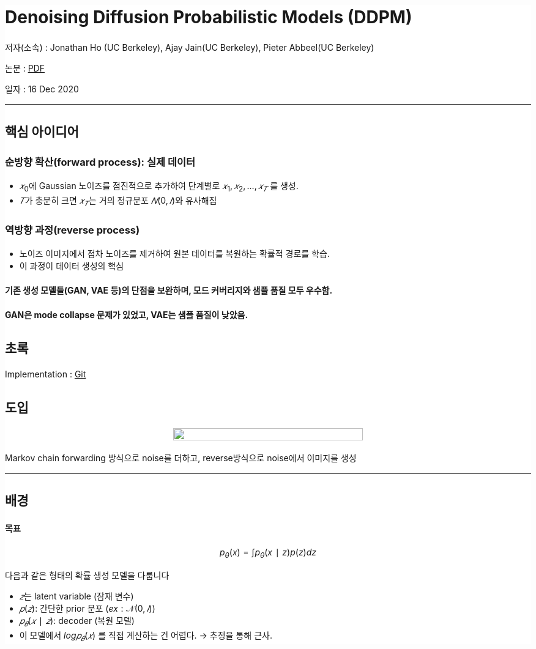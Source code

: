 # Denoising Diffusion Probabilistic Models (DDPM)
저자(소속) : Jonathan Ho (UC Berkeley), Ajay Jain(UC Berkeley), Pieter Abbeel(UC Berkeley)

논문 : [PDF](https://arxiv.org/pdf/2006.11239)

일자 : 16 Dec 2020


---

## 핵심 아이디어

### 순방향 확산(forward process): 실제 데이터 
* $𝑥_0$​에 Gaussian 노이즈를 점진적으로 추가하여 단계별로 $𝑥_1,𝑥_2, ... , 𝑥_𝑇$ 를 생성.
* $𝑇$가 충분히 크면 $𝑥_𝑇$는 거의 정규분포 $𝑁(0,𝐼)$와 유사해짐 

### 역방향 과정(reverse process)
* 노이즈 이미지에서 점차 노이즈를 제거하여 원본 데이터를 복원하는 확률적 경로를 학습.
* 이 과정이 데이터 생성의 핵심 

#### 기존 생성 모델들(GAN, VAE 등)의 단점을 보완하며, 모드 커버리지와 샘플 품질 모두 우수함.

#### GAN은 mode collapse 문제가 있었고, VAE는 샘플 품질이 낮았음.


## 초록
Implementation : [Git](https://github.com/hojonathanho/diffusion)

## 도입
<p align="center">
<img src = "https://github.com/user-attachments/assets/1351575a-8638-446c-9a9b-d5d9dc8db15c" width="60%" height="60%">
</p> 

Markov chain forwarding 방식으로 noise를 더하고, reverse방식으로 noise에서 이미지를 생성

---

## 배경

#### 목표
$$p_θ(x)=∫p_θ(x∣z)p(z)dz$$

다음과 같은 형태의 확률 생성 모델을 다룹니다

* $𝑧$는 latent variable (잠재 변수)
* $𝑝(𝑧)$: 간단한 prior 분포 $(ex: \mathcal{N}(0,𝐼))$
* $𝑝_𝜃(𝑥∣𝑧)$: decoder (복원 모델)
* 이 모델에서 $log𝑝_𝜃(𝑥)$ 를 직접 계산하는 건 어렵다. → 추정을 통해 근사.
